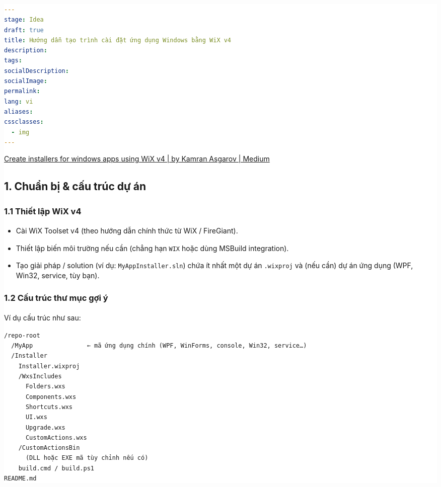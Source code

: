 ```yaml
---
stage: Idea
draft: true
title: Hướng dẫn tạo trình cài đặt ứng dụng Windows bằng WiX v4
description:
tags:
socialDescription:
socialImage:
permalink:
lang: vi
aliases:
cssclasses:
  - img
---
```

[Create installers for windows apps using WiX v4 | by Kamran Asgarov | Medium](https://medium.com/%40tivole/create-installers-for-windows-apps-using-wix-v4-d1ec73554dbe)

## 1. Chuẩn bị & cấu trúc dự án

### 1.1 Thiết lập WiX v4

- Cài WiX Toolset v4 (theo hướng dẫn chính thức từ WiX / FireGiant).
    
- Thiết lập biến môi trường nếu cần (chẳng hạn `WIX` hoặc dùng MSBuild integration).
    
- Tạo giải pháp / solution (ví dụ: `MyAppInstaller.sln`) chứa ít nhất một dự án `.wixproj` và (nếu cần) dự án ứng dụng (WPF, Win32, service, tùy bạn).
    

### 1.2 Cấu trúc thư mục gợi ý

Ví dụ cấu trúc như sau:

```
/repo-root
  /MyApp               ← mã ứng dụng chính (WPF, WinForms, console, Win32, service…)
  /Installer
    Installer.wixproj
    /WxsIncludes
      Folders.wxs
      Components.wxs
      Shortcuts.wxs
      UI.wxs
      Upgrade.wxs
      CustomActions.wxs
    /CustomActionsBin
      (DLL hoặc EXE mã tùy chỉnh nếu có)
    build.cmd / build.ps1
README.md
```
